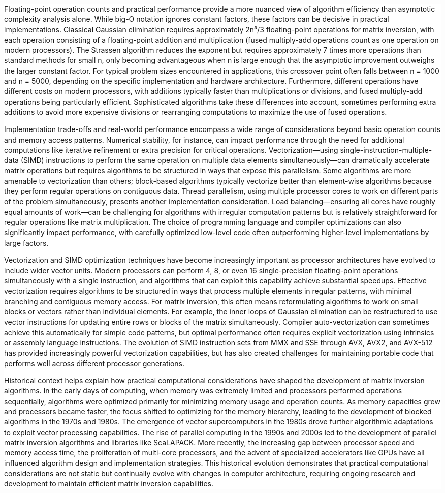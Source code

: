Floating-point operation counts and practical performance provide a more nuanced view of algorithm efficiency than asymptotic complexity analysis alone. While big-O notation ignores constant factors, these factors can be decisive in practical implementations. Classical Gaussian elimination requires approximately 2n³/3 floating-point operations for matrix inversion, with each operation consisting of a floating-point addition and multiplication (fused multiply-add operations count as one operation on modern processors). The Strassen algorithm reduces the exponent but requires approximately 7 times more operations than standard methods for small n, only becoming advantageous when n is large enough that the asymptotic improvement outweighs the larger constant factor. For typical problem sizes encountered in applications, this crossover point often falls between n = 1000 and n = 5000, depending on the specific implementation and hardware architecture. Furthermore, different operations have different costs on modern processors, with additions typically faster than multiplications or divisions, and fused multiply-add operations being particularly efficient. Sophisticated algorithms take these differences into account, sometimes performing extra additions to avoid more expensive divisions or rearranging computations to maximize the use of fused operations.

Implementation trade-offs and real-world performance encompass a wide range of considerations beyond basic operation counts and memory access patterns. Numerical stability, for instance, can impact performance through the need for additional computations like iterative refinement or extra precision for critical operations. Vectorization—using single-instruction-multiple-data (SIMD) instructions to perform the same operation on multiple data elements simultaneously—can dramatically accelerate matrix operations but requires algorithms to be structured in ways that expose this parallelism. Some algorithms are more amenable to vectorization than others; block-based algorithms typically vectorize better than element-wise algorithms because they perform regular operations on contiguous data. Thread parallelism, using multiple processor cores to work on different parts of the problem simultaneously, presents another implementation consideration. Load balancing—ensuring all cores have roughly equal amounts of work—can be challenging for algorithms with irregular computation patterns but is relatively straightforward for regular operations like matrix multiplication. The choice of programming language and compiler optimizations can also significantly impact performance, with carefully optimized low-level code often outperforming higher-level implementations by large factors.

Vectorization and SIMD optimization techniques have become increasingly important as processor architectures have evolved to include wider vector units. Modern processors can perform 4, 8, or even 16 single-precision floating-point operations simultaneously with a single instruction, and algorithms that can exploit this capability achieve substantial speedups. Effective vectorization requires algorithms to be structured in ways that process multiple elements in regular patterns, with minimal branching and contiguous memory access. For matrix inversion, this often means reformulating algorithms to work on small blocks or vectors rather than individual elements. For example, the inner loops of Gaussian elimination can be restructured to use vector instructions for updating entire rows or blocks of the matrix simultaneously. Compiler auto-vectorization can sometimes achieve this automatically for simple code patterns, but optimal performance often requires explicit vectorization using intrinsics or assembly language instructions. The evolution of SIMD instruction sets from MMX and SSE through AVX, AVX2, and AVX-512 has provided increasingly powerful vectorization capabilities, but has also created challenges for maintaining portable code that performs well across different processor generations.

Historical context helps explain how practical computational considerations have shaped the development of matrix inversion algorithms. In the early days of computing, when memory was extremely limited and processors performed operations sequentially, algorithms were optimized primarily for minimizing memory usage and operation counts. As memory capacities grew and processors became faster, the focus shifted to optimizing for the memory hierarchy, leading to the development of blocked algorithms in the 1970s and 1980s. The emergence of vector supercomputers in the 1980s drove further algorithmic adaptations to exploit vector processing capabilities. The rise of parallel computing in the 1990s and 2000s led to the development of parallel matrix inversion algorithms and libraries like ScaLAPACK. More recently, the increasing gap between processor speed and memory access time, the proliferation of multi-core processors, and the advent of specialized accelerators like GPUs have all influenced algorithm design and implementation strategies. This historical evolution demonstrates that practical computational considerations are not static but continually evolve with changes in computer architecture, requiring ongoing research and development to maintain efficient matrix inversion capabilities.
